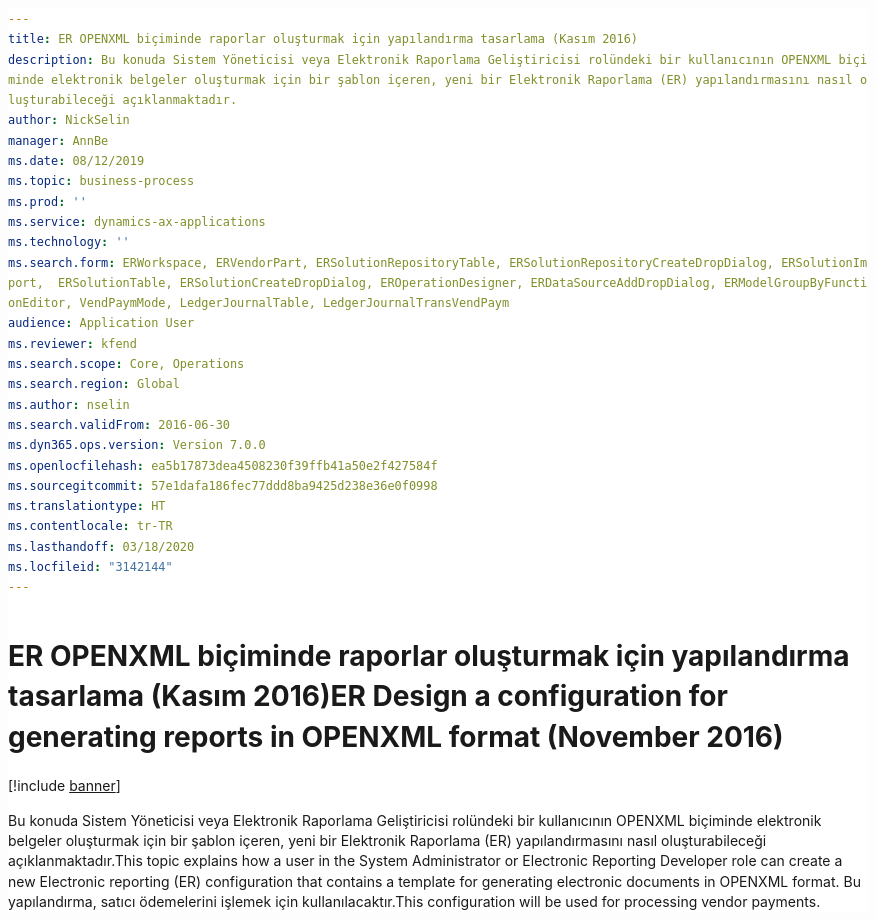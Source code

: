 ```yaml
---
title: ER OPENXML biçiminde raporlar oluşturmak için yapılandırma tasarlama (Kasım 2016)
description: Bu konuda Sistem Yöneticisi veya Elektronik Raporlama Geliştiricisi rolündeki bir kullanıcının OPENXML biçiminde elektronik belgeler oluşturmak için bir şablon içeren, yeni bir Elektronik Raporlama (ER) yapılandırmasını nasıl oluşturabileceği açıklanmaktadır.
author: NickSelin
manager: AnnBe
ms.date: 08/12/2019
ms.topic: business-process
ms.prod: ''
ms.service: dynamics-ax-applications
ms.technology: ''
ms.search.form: ERWorkspace, ERVendorPart, ERSolutionRepositoryTable, ERSolutionRepositoryCreateDropDialog, ERSolutionImport,  ERSolutionTable, ERSolutionCreateDropDialog, EROperationDesigner, ERDataSourceAddDropDialog, ERModelGroupByFunctionEditor, VendPaymMode, LedgerJournalTable, LedgerJournalTransVendPaym
audience: Application User
ms.reviewer: kfend
ms.search.scope: Core, Operations
ms.search.region: Global
ms.author: nselin
ms.search.validFrom: 2016-06-30
ms.dyn365.ops.version: Version 7.0.0
ms.openlocfilehash: ea5b17873dea4508230f39ffb41a50e2f427584f
ms.sourcegitcommit: 57e1dafa186fec77ddd8ba9425d238e36e0f0998
ms.translationtype: HT
ms.contentlocale: tr-TR
ms.lasthandoff: 03/18/2020
ms.locfileid: "3142144"
---
```

# <a name="er-design-a-configuration-for-generating-reports-in-openxml-format-november-2016"></a><span data-ttu-id="e40e8-103">ER OPENXML biçiminde raporlar oluşturmak için yapılandırma tasarlama (Kasım 2016)</span><span class="sxs-lookup"><span data-stu-id="e40e8-103">ER Design a configuration for generating reports in OPENXML format (November 2016)</span></span>

[!include [banner](../../includes/banner.md)]

<span data-ttu-id="e40e8-104">Bu konuda Sistem Yöneticisi veya Elektronik Raporlama Geliştiricisi rolündeki bir kullanıcının OPENXML biçiminde elektronik belgeler oluşturmak için bir şablon içeren, yeni bir Elektronik Raporlama (ER) yapılandırmasını nasıl oluşturabileceği açıklanmaktadır.</span><span class="sxs-lookup"><span data-stu-id="e40e8-104">This topic explains how a user in the System Administrator or Electronic Reporting Developer role can create a new Electronic reporting (ER) configuration that contains a template for generating electronic documents in OPENXML format.</span></span> <span data-ttu-id="e40e8-105">Bu yapılandırma, satıcı ödemelerini işlemek için kullanılacaktır.</span><span class="sxs-lookup"><span data-stu-id="e40e8-105">This configuration will be used for processing vendor payments.</span></span>
